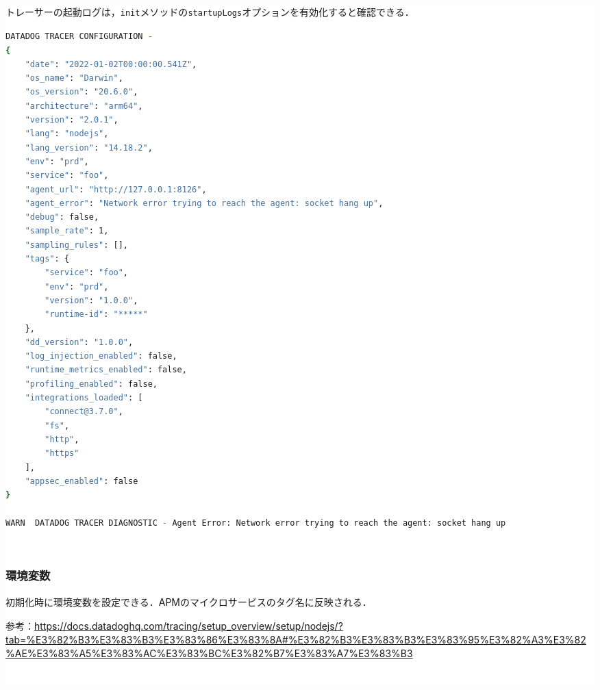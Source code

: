 トレーサーの起動ログは，```init```メソッドの```startupLogs```オプションを有効化すると確認できる．

```bash
DATADOG TRACER CONFIGURATION -
{
    "date": "2022-01-02T00:00:00.541Z",
    "os_name": "Darwin",
    "os_version": "20.6.0",
    "architecture": "arm64",
    "version": "2.0.1",
    "lang": "nodejs",
    "lang_version": "14.18.2",
    "env": "prd",
    "service": "foo",
    "agent_url": "http://127.0.0.1:8126",
    "agent_error": "Network error trying to reach the agent: socket hang up",
    "debug": false,
    "sample_rate": 1,
    "sampling_rules": [],
    "tags": {
        "service": "foo",
        "env": "prd",
        "version": "1.0.0",
        "runtime-id": "*****"
    },
    "dd_version": "1.0.0",
    "log_injection_enabled": false,
    "runtime_metrics_enabled": false,
    "profiling_enabled": false,
    "integrations_loaded": [
        "connect@3.7.0",
        "fs",
        "http",
        "https"
    ],
    "appsec_enabled": false
}

WARN  DATADOG TRACER DIAGNOSTIC - Agent Error: Network error trying to reach the agent: socket hang up 
```

<br>

### 環境変数

初期化時に環境変数を設定できる．APMのマイクロサービスのタグ名に反映される．

参考：https://docs.datadoghq.com/tracing/setup_overview/setup/nodejs/?tab=%E3%82%B3%E3%83%B3%E3%83%86%E3%83%8A#%E3%82%B3%E3%83%B3%E3%83%95%E3%82%A3%E3%82%AE%E3%83%A5%E3%83%AC%E3%83%BC%E3%82%B7%E3%83%A7%E3%83%B3

<br>
